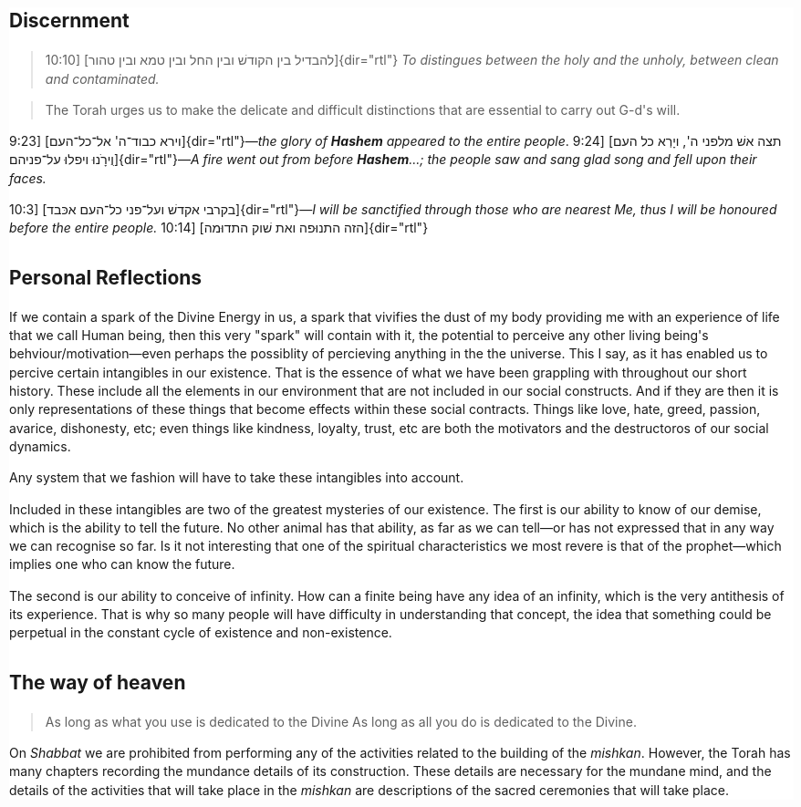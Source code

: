 ## Discernment

> 10:10] [להבדיל בין הקודשׁ ובין החל ובין טמא ובין טהור]{dir="rtl"}
> _To distingues between the holy and the unholy, between clean and contaminated._

> The Torah urges us to make the delicate and difficult distinctions that are essential to carry out G-d's will.

9:23] [וירא כבוד־ה' אל־כל־העם]{dir="rtl"}&mdash;_the glory of **Hashem** appeared to the entire people_.
9:24] [תצה אשׁ מלפני ה', ויָרְא כל העם וֻירָֹנוּ  ויפלוּ על־פניהם]{dir="rtl"}&mdash;_A fire went out from before **Hashem**...; the people saw and sang glad song and fell upon their faces._

10:3] [בקרבי אקדשׁ ועל־פני כל־העם אכּבד]{dir="rtl"}&mdash;_I will be sanctified through those who are nearest Me, thus I will be honoured before the entire people._
10:14] [הזה התנוּפה ואת שׁוק התדוּמה]{dir="rtl"}

## Personal Reflections

<div class="note">

If we contain a spark of the Divine Energy in us, a spark that vivifies the dust of my body providing me with an experience of life that we call Human being, then this very "spark" will contain with it, the potential to perceive any other living being's behviour/motivation&mdash;even perhaps the possiblity of percieving anything in the the universe. This I say, as it has enabled us to percive certain intangibles in our existence. That is the essence of what we have been grappling with throughout our short history. These include all the elements in our environment that are not included in our social constructs. And if they are then it is only representations of these things that become effects within these social contracts. Things like love, hate, greed, passion, avarice, dishonesty, etc; even things like kindness, loyalty, trust, etc are both the motivators and the destructoros of our social dynamics.

Any system that we fashion will have to take these intangibles into account.

Included in these intangibles are two of the greatest mysteries of our existence. The first is our ability to know of our demise, which is the ability to tell the future. No other animal has that ability, as far as we can tell&mdash;or has not expressed that in any way we can recognise so far. Is it not interesting that one of the spiritual characteristics we most revere is that of the prophet&mdash;which implies one who can know the future.

The second is our ability to conceive of infinity. How can a finite being have any idea of an infinity, which is the very antithesis of its experience. That is why so many people will have difficulty in understanding that concept, the idea that something could be perpetual in the constant cycle of existence and non-existence.
</div>

## The way of heaven

> As long as what you use is dedicated to the Divine
> As long as all you do is dedicated to the Divine.

On _Shabbat_ we are prohibited from performing any of the activities related to the building of the _mishkan_. However, the Torah has many chapters recording the mundance details of its construction. These details are necessary for the mundane mind, and the details of the activities that will take place in the _mishkan_ are descriptions of the sacred ceremonies that will take place.

